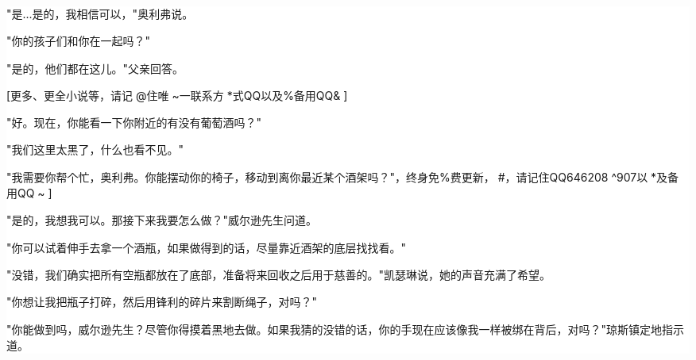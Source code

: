 
"是...是的，我相信可以，"奥利弗说。







"你的孩子们和你在一起吗？"







"是的，他们都在这儿。"父亲回答。



 [更多、更全小说等，请记 @住唯 ~一联系方 *式QQ以及%备用QQ& ]



"好。现在，你能看一下你附近的有没有葡萄酒吗？"







"我们这里太黑了，什么也看不见。"







"我需要你帮个忙，奥利弗。你能摆动你的椅子，移动到离你最近某个酒架吗？"，终身免%费更新， #，请记住QQ646208 ^907以 *及备用QQ ~ ]







"是的，我想我可以。那接下来我要怎么做？"威尔逊先生问道。







"你可以试着伸手去拿一个酒瓶，如果做得到的话，尽量靠近酒架的底层找找看。"







"没错，我们确实把所有空瓶都放在了底部，准备将来回收之后用于慈善的。"凯瑟琳说，她的声音充满了希望。







"你想让我把瓶子打碎，然后用锋利的碎片来割断绳子，对吗？"







"你能做到吗，威尔逊先生？尽管你得摸着黑地去做。如果我猜的没错的话，你的手现在应该像我一样被绑在背后，对吗？"琼斯镇定地指示道。
